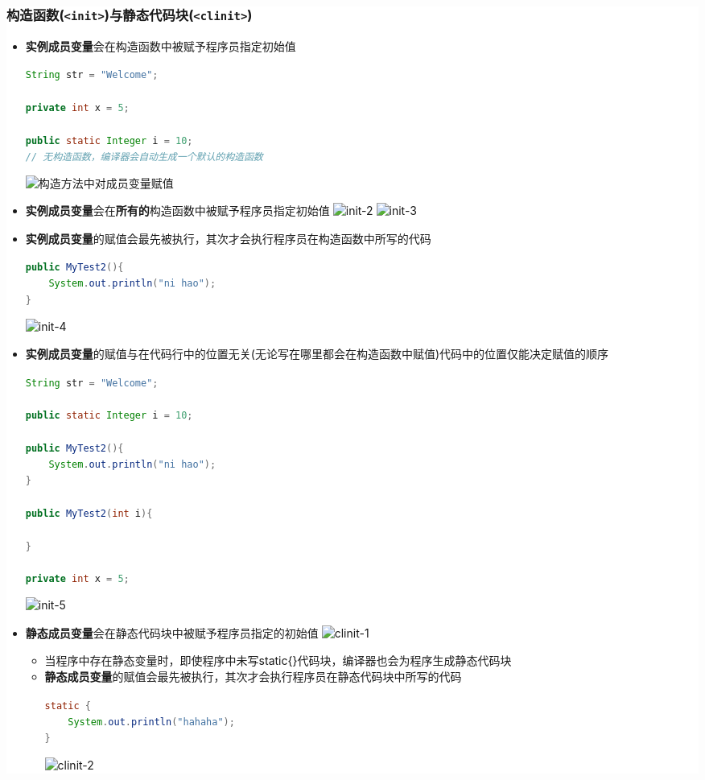 ### 构造函数(`<init>`)与静态代码块(`<clinit>`)
* **实例成员变量**会在构造函数中被赋予程序员指定初始值
  ```java
  String str = "Welcome";

  private int x = 5;

  public static Integer i = 10;
  // 无构造函数，编译器会自动生成一个默认的构造函数
  ```
  ![构造方法中对成员变量赋值](/assets/构造方法中对成员变量赋值.png)
* **实例成员变量**会在**所有的**构造函数中被赋予程序员指定初始值
  ![init-2](/assets/init-2.png)
  ![init-3](/assets/init-3.png)
* **实例成员变量**的赋值会最先被执行，其次才会执行程序员在构造函数中所写的代码
  ```java
  public MyTest2(){
      System.out.println("ni hao");
  }
  ```
  ![init-4](/assets/init-4.png)
* **实例成员变量**的赋值与在代码行中的位置无关(无论写在哪里都会在构造函数中赋值)代码中的位置仅能决定赋值的顺序
  ```java
  String str = "Welcome";

  public static Integer i = 10;

  public MyTest2(){
      System.out.println("ni hao");
  }

  public MyTest2(int i){

  }

  private int x = 5;
  ```
  ![init-5](/assets/init-5.png)

* **静态成员变量**会在静态代码块中被赋予程序员指定的初始值
  ![clinit-1](/assets/clinit-1.png)
  * 当程序中存在静态变量时，即使程序中未写static{}代码块，编译器也会为程序生成静态代码块
  * **静态成员变量**的赋值会最先被执行，其次才会执行程序员在静态代码块中所写的代码
    ```java
    static {
        System.out.println("hahaha");
    }
    ```
    ![clinit-2](/assets/clinit-2.png)
